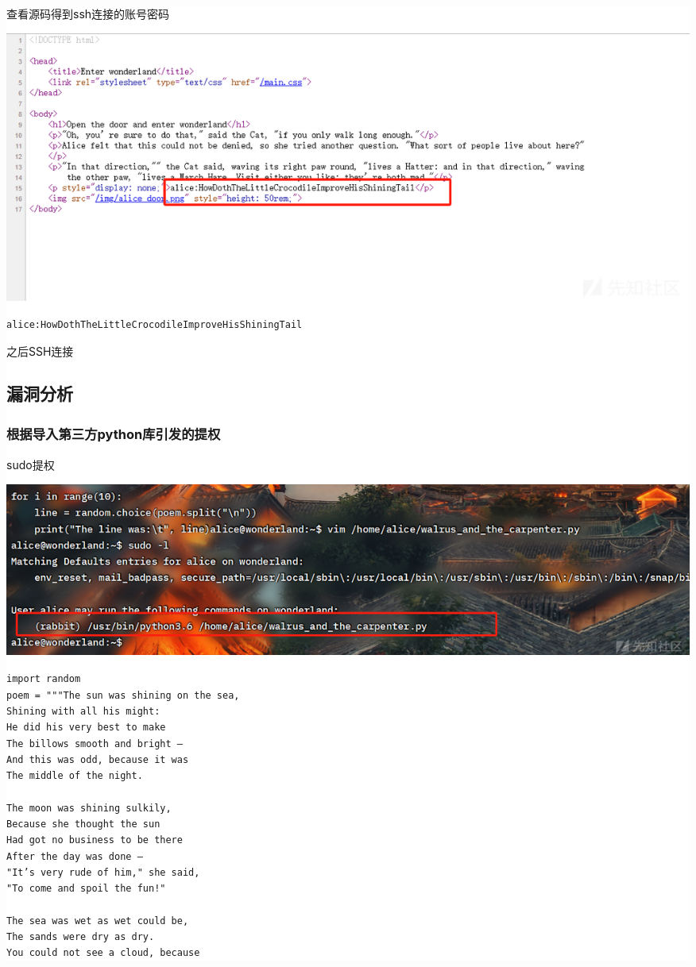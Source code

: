 查看源码得到ssh连接的账号密码

[![](assets/1706771526-8b01551f6976b6e7569b2062ec118167.png)](https://xzfile.aliyuncs.com/media/upload/picture/20240129222721-83916614-beb2-1.png)

```plain
alice:HowDothTheLittleCrocodileImproveHisShiningTail
```

之后SSH连接

## 漏洞分析

### 根据导入第三方python库引发的提权

sudo提权

[![](assets/1706771526-b05373856df936593850f42e00804a39.png)](https://xzfile.aliyuncs.com/media/upload/picture/20240129222728-87804916-beb2-1.png)

```plain
import random
poem = """The sun was shining on the sea,
Shining with all his might:
He did his very best to make
The billows smooth and bright —
And this was odd, because it was
The middle of the night.

The moon was shining sulkily,
Because she thought the sun
Had got no business to be there
After the day was done —
"It’s very rude of him," she said,
"To come and spoil the fun!"

The sea was wet as wet could be,
The sands were dry as dry.
You could not see a cloud, because
```